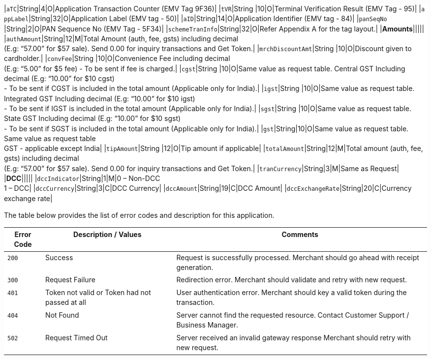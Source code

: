 |`aTC`|String|4|O|Application Transaction Counter (EMV Tag 9F36)|
|`tVR`|String |10|O|Terminal Verification Result (EMV Tag - 95)|
|`appLabel`|String|32|O|Application Label (EMV tag - 50)|
|`aID`|String|14|O|Application Identifier (EMV tag - 84)|
|`panSeqNo`|String|2|O|PAN Sequence No (EMV Tag - 5F34)|
|`schemeTranInfo`|String|32|O|Refer Appendix A for the tag layout.|
|**Amounts**|||||
|`authAmount`|String|12|M|Total Amount (auth, fee, gsts) including decimal<br> (E.g: “57.00” for $57 sale). Send 0.00 for inquiry transactions and Get Token.|
|`mrchDiscountAmt`|String |10|O|Discount given to cardholder.|
|`convFee`|String |10|O|Convenience Fee including decimal<br>(E.g: “5.00” for $5 fee) - To be sent if fee is charged.|
|`cgst`|String |10|O|Same value as request table. Central GST Including decimal (E.g: “10.00” for $10 cgst)<br> - To be sent if CGST is included in the total amount (Applicable only for India).|
|`igst`|String |10|O|Same value as request table. Integrated GST Including decimal (E.g: “10.00” for $10 igst)<br> - To be sent if IGST is included in the total amount (Applicable only for India).|
|`sgst`|String |10|O|Same value as request table. State GST Including decimal (E.g: “10.00” for $10 sgst)<br>- To be sent if SGST is included in the total amount (Applicable only for India).|
|`gst`|String|10|O|Same value as request table. Same value as request table <br>GST - applicable except India|
|`tipAmount`|String |12|O|Tip amount if applicable|
|`totalAmount`|String|12|M|Total amount (auth, fee, gsts) including decimal<br>(E.g: “57.00” for $57 sale). Send 0.00 for inquiry transactions and Get Token.|
|`tranCurrency`|String|3|M|Same as Request|
|**DCC**|||||
|`dccIndicator`|String|1|M|0 – Non-DCC <br> 1 – DCC|
|`dccCurrency`|String|3|C|DCC Currency|
|`dccAmount`|String|19|C|DCC Amount|
|`dccExchangeRate`|String|20|C|Currency exchange rate|



The table below provides the list of error codes and description for this application.

|  Error Code   |  Description / Values    | Comments |
|  -----------  | ---------------------- |----------|
| `200`| Success | Request is successfully processed. Merchant should go ahead with receipt generation. |
| `300`| Request Failure | Redirection error. Merchant should validate and retry with new request. |
| `401`| Token not valid or Token had not passed at all | User authentication error. Merchant should key a valid token during the transaction. |
| `404`| Not Found | Server cannot find the requested resource. Contact Customer Support / Business Manager. |
| `502`| Request Timed Out | Server received an invalid gateway response Merchant should retry with new request. |




